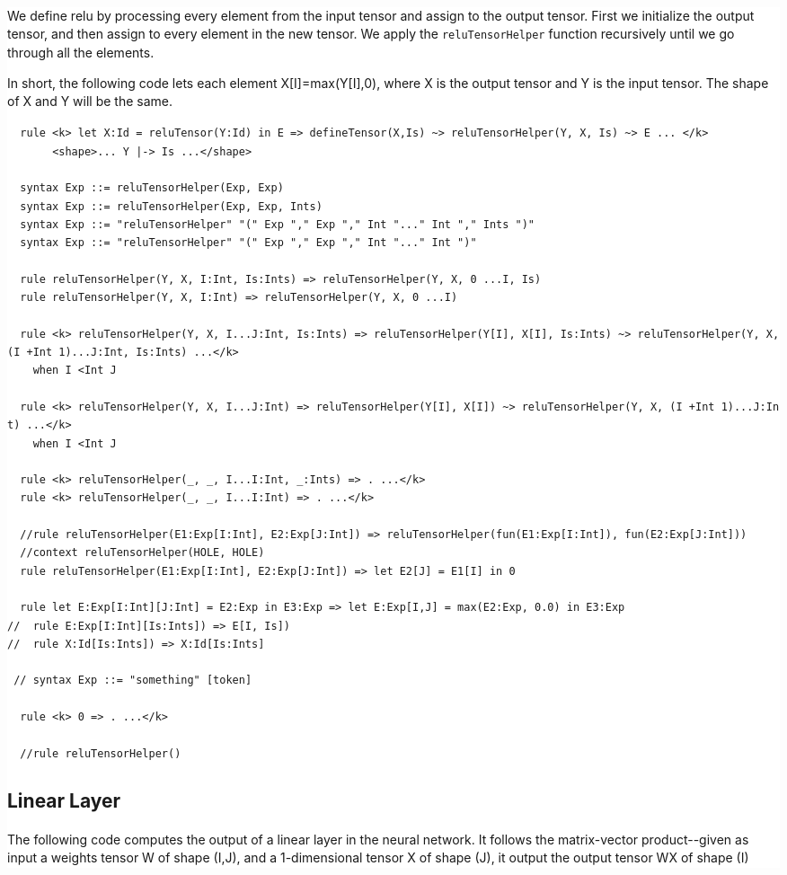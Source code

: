We define relu by processing every element from the input tensor and assign to the
output tensor. First we initialize the output tensor, and then
 assign to every element in the new tensor.
We apply the `reluTensorHelper` function
recursively until we go through all the elements. 

In short, the following code lets each element X[I]=max(Y[I],0), where 
X is the output tensor  and Y is the input tensor. The shape of X and Y will be the same.



```k
  rule <k> let X:Id = reluTensor(Y:Id) in E => defineTensor(X,Is) ~> reluTensorHelper(Y, X, Is) ~> E ... </k> 
       <shape>... Y |-> Is ...</shape> 

  syntax Exp ::= reluTensorHelper(Exp, Exp)     
  syntax Exp ::= reluTensorHelper(Exp, Exp, Ints)
  syntax Exp ::= "reluTensorHelper" "(" Exp "," Exp "," Int "..." Int "," Ints ")"
  syntax Exp ::= "reluTensorHelper" "(" Exp "," Exp "," Int "..." Int ")"

  rule reluTensorHelper(Y, X, I:Int, Is:Ints) => reluTensorHelper(Y, X, 0 ...I, Is) 
  rule reluTensorHelper(Y, X, I:Int) => reluTensorHelper(Y, X, 0 ...I)

  rule <k> reluTensorHelper(Y, X, I...J:Int, Is:Ints) => reluTensorHelper(Y[I], X[I], Is:Ints) ~> reluTensorHelper(Y, X, (I +Int 1)...J:Int, Is:Ints) ...</k>     
    when I <Int J
  
  rule <k> reluTensorHelper(Y, X, I...J:Int) => reluTensorHelper(Y[I], X[I]) ~> reluTensorHelper(Y, X, (I +Int 1)...J:Int) ...</k>     
    when I <Int J

  rule <k> reluTensorHelper(_, _, I...I:Int, _:Ints) => . ...</k>
  rule <k> reluTensorHelper(_, _, I...I:Int) => . ...</k>

  //rule reluTensorHelper(E1:Exp[I:Int], E2:Exp[J:Int]) => reluTensorHelper(fun(E1:Exp[I:Int]), fun(E2:Exp[J:Int]))
  //context reluTensorHelper(HOLE, HOLE)
  rule reluTensorHelper(E1:Exp[I:Int], E2:Exp[J:Int]) => let E2[J] = E1[I] in 0

  rule let E:Exp[I:Int][J:Int] = E2:Exp in E3:Exp => let E:Exp[I,J] = max(E2:Exp, 0.0) in E3:Exp
//  rule E:Exp[I:Int][Is:Ints]) => E[I, Is]) 
//  rule X:Id[Is:Ints]) => X:Id[Is:Ints] 

 // syntax Exp ::= "something" [token]

  rule <k> 0 => . ...</k>

  //rule reluTensorHelper()
```
## Linear Layer

The following code computes the output of a linear layer in the neural network.
It follows the matrix-vector product--given  as input a weights tensor W of shape (I,J), 
and a 1-dimensional tensor 
X of shape (J), it output the output tensor WX of shape (I)
